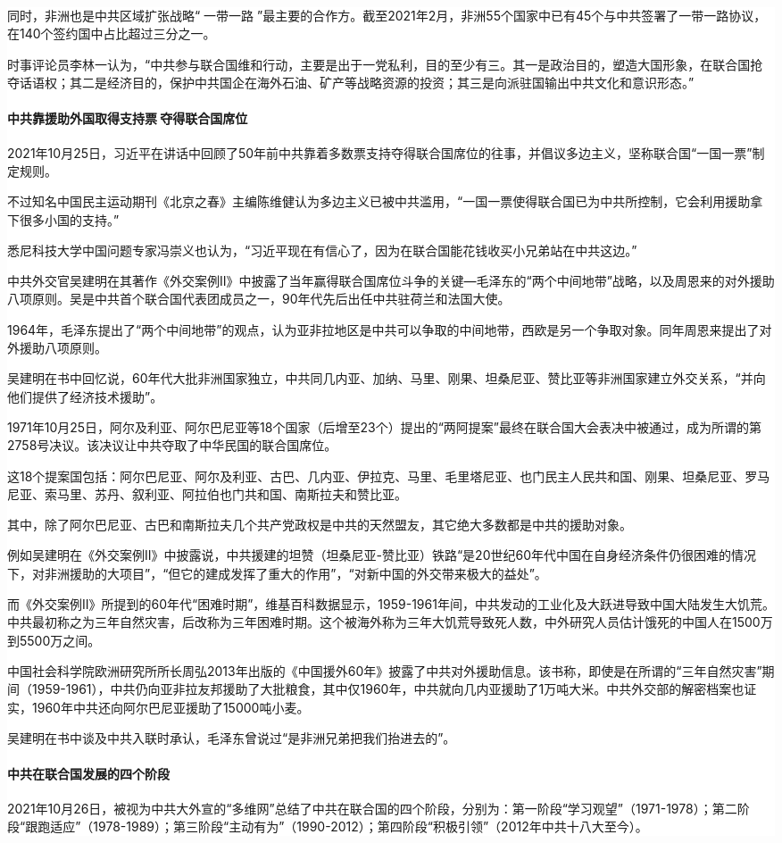  <p>
  同时，非洲也是中共区域扩张战略“
  <ok href="https://www.ntdtv.com/gb/一带一路.htm">
   一带一路
  </ok>
  ”最主要的合作方。截至2021年2月，非洲55个国家中已有45个与中共签署了一带一路协议，在140个签约国中占比超过三分之一。
 </p>
 <p>
  时事评论员李林一认为，“中共参与联合国维和行动，主要是出于一党私利，目的至少有三。其一是政治目的，塑造大国形象，在联合国抢夺话语权；其二是经济目的，保护中共国企在海外石油、矿产等战略资源的投资；其三是向派驻国输出中共文化和意识形态。”
 </p>
 <h4>
  中共靠援助外国取得支持票 夺得联合国席位
 </h4>
 <p>
  2021年10月25日，习近平在讲话中回顾了50年前中共靠着多数票支持夺得联合国席位的往事，并倡议多边主义，坚称联合国“一国一票”制定规则。
 </p>
 <p>
  不过知名中国民主运动期刊《北京之春》主编陈维健认为多边主义已被中共滥用，“一国一票使得联合国已为中共所控制，它会利用援助拿下很多小国的支持。”
 </p>
 <p>
  悉尼科技大学中国问题专家冯崇义也认为，“习近平现在有信心了，因为在联合国能花钱收买小兄弟站在中共这边。”
 </p>
 <p>
  中共外交官吴建明在其著作《外交案例Ⅱ》中披露了当年赢得联合国席位斗争的关键—毛泽东的“两个中间地带”战略，以及周恩来的对外援助八项原则。吴是中共首个联合国代表团成员之一，90年代先后出任中共驻荷兰和法国大使。
 </p>
 <p>
  1964年，毛泽东提出了“两个中间地带”的观点，认为亚非拉地区是中共可以争取的中间地带，西欧是另一个争取对象。同年周恩来提出了对外援助八项原则。
 </p>
 <p>
  吴建明在书中回忆说，60年代大批非洲国家独立，中共同几内亚、加纳、马里、刚果、坦桑尼亚、赞比亚等非洲国家建立外交关系，“并向他们提供了经济技术援助”。
 </p>
 <p>
  1971年10月25日，阿尔及利亚、阿尔巴尼亚等18个国家（后增至23个）提出的“两阿提案”最终在联合国大会表决中被通过，成为所谓的第2758号决议。该决议让中共夺取了中华民国的联合国席位。
 </p>
 <p>
  这18个提案国包括：阿尔巴尼亚、阿尔及利亚、古巴、几内亚、伊拉克、马里、毛里塔尼亚、也门民主人民共和国、刚果、坦桑尼亚、罗马尼亚、索马里、苏丹、叙利亚、阿拉伯也门共和国、南斯拉夫和赞比亚。
 </p>
 <p>
  其中，除了阿尔巴尼亚、古巴和南斯拉夫几个共产党政权是中共的天然盟友，其它绝大多数都是中共的援助对象。
 </p>
 <p>
  例如吴建明在《外交案例Ⅱ》中披露说，中共援建的坦赞（坦桑尼亚-赞比亚）铁路“是20世纪60年代中国在自身经济条件仍很困难的情况下，对非洲援助的大项目”，“但它的建成发挥了重大的作用”，“对新中国的外交带来极大的益处”。
 </p>
 <p>
  而《外交案例Ⅱ》所提到的60年代“困难时期”，维基百科数据显示，1959-1961年间，中共发动的工业化及大跃进导致中国大陆发生大饥荒。中共最初称之为三年自然灾害，后改称为三年困难时期。这个被海外称为三年大饥荒导致死人数，中外研究人员估计饿死的中国人在1500万到5500万之间。
 </p>
 <p>
  中国社会科学院欧洲研究所所长周弘2013年出版的《中国援外60年》披露了中共对外援助信息。该书称，即使是在所谓的“三年自然灾害”期间（1959-1961），中共仍向亚非拉友邦援助了大批粮食，其中仅1960年，中共就向几内亚援助了1万吨大米。中共外交部的解密档案也证实，1960年中共还向阿尔巴尼亚援助了15000吨小麦。
 </p>
 <p>
  吴建明在书中谈及中共入联时承认，毛泽东曾说过“是非洲兄弟把我们抬进去的”。
 </p>
 <h4>
  中共在联合国发展的四个阶段
 </h4>
 <p>
  2021年10月26日，被视为中共大外宣的“多维网”总结了中共在联合国的四个阶段，分别为：第一阶段“学习观望”（1971-1978）；第二阶段“跟跑适应”（1978-1989）；第三阶段“主动有为”（1990-2012）；第四阶段“积极引领”（2012年中共十八大至今）。
 </p>